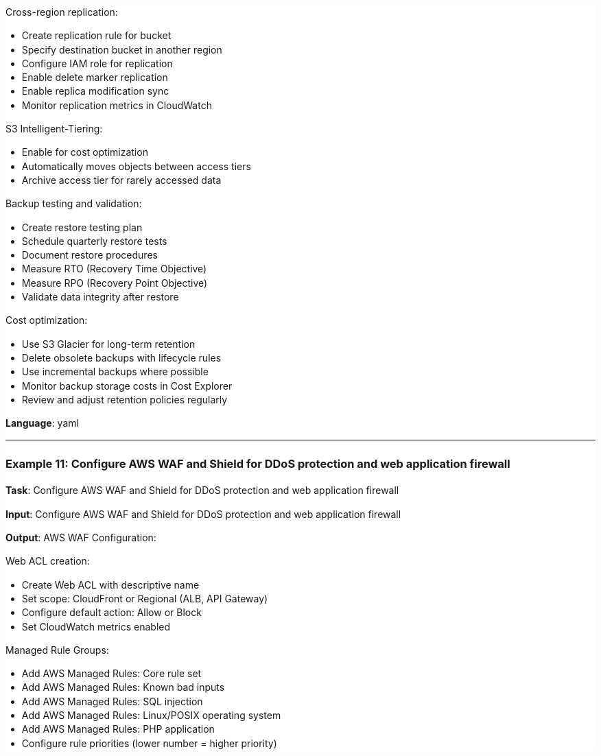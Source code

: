 Cross-region replication:
- Create replication rule for bucket
- Specify destination bucket in another region
- Configure IAM role for replication
- Enable delete marker replication
- Enable replica modification sync
- Monitor replication metrics in CloudWatch

S3 Intelligent-Tiering:
- Enable for cost optimization
- Automatically moves objects between access tiers
- Archive access tier for rarely accessed data

Backup testing and validation:
- Create restore testing plan
- Schedule quarterly restore tests
- Document restore procedures
- Measure RTO (Recovery Time Objective)
- Measure RPO (Recovery Point Objective)
- Validate data integrity after restore

Cost optimization:
- Use S3 Glacier for long-term retention
- Delete obsolete backups with lifecycle rules
- Use incremental backups where possible
- Monitor backup storage costs in Cost Explorer
- Review and adjust retention policies regularly

**Language**: yaml

---

### Example 11: Configure AWS WAF and Shield for DDoS protection and web application firewall

**Task**: Configure AWS WAF and Shield for DDoS protection and web application firewall

**Input**: Configure AWS WAF and Shield for DDoS protection and web application firewall

**Output**:
AWS WAF Configuration:

Web ACL creation:
- Create Web ACL with descriptive name
- Set scope: CloudFront or Regional (ALB, API Gateway)
- Configure default action: Allow or Block
- Set CloudWatch metrics enabled

Managed Rule Groups:
- Add AWS Managed Rules: Core rule set
- Add AWS Managed Rules: Known bad inputs
- Add AWS Managed Rules: SQL injection
- Add AWS Managed Rules: Linux/POSIX operating system
- Add AWS Managed Rules: PHP application
- Configure rule priorities (lower number = higher priority)
